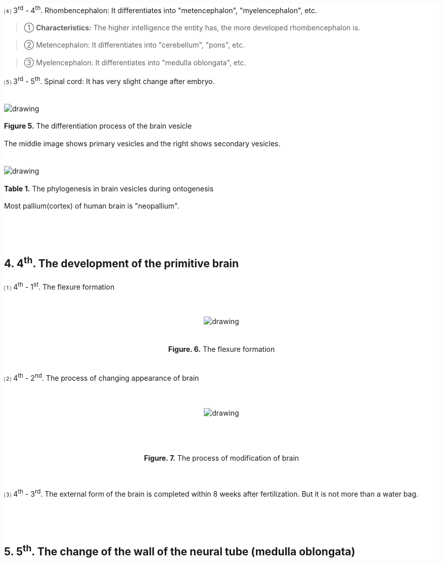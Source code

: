 ⑷ 3<sup>rd</sup> - 4<sup>th</sup>. Rhombencephalon: It differentiates into "metencephalon", "myelencephalon", etc.  

> ① **Characteristics:** The higher intelligence the entity has, the more developed rhombencephalon is.  

> ② Metencephalon: It differentiates into "cerebellum", "pons", etc.

> ③ Myelencephalon: It differentiates into "medulla oblongata", etc.

⑸ 3<sup>rd</sup> - 5<sup>th</sup>. Spinal cord: It has very slight change after embryo.  

<br>

<img src="https://img1.daumcdn.net/thumb/R1280x0/?scode=mtistory2&fname=https://blog.kakaocdn.net/dn/GRICV/btrz1jjWg9X/ZwinTFj3QeibODseKcHmnk/img.jpg" alt="drawing" />

<b>Figure 5.</b> The differentiation process of the brain vesicle

The middle image shows primary vesicles and the right shows secondary vesicles.

<br>

<img src="https://img1.daumcdn.net/thumb/R1280x0/?scode=mtistory2&fname=https://blog.kakaocdn.net/dn/bbeTxj/btrzYUTqTul/o0qw031SRdhRuxNPuF3S2k/img.jpg" alt="drawing" />

<b>Table 1.</b> The phylogenesis in brain vesicles during ontogenesis

Most pallium(cortex) of human brain is "neopallium".

<br>

<br>

## **4\. 4<sup>th</sup>. The development of the primitive brain**  

⑴ 4<sup>th</sup> - 1<sup>st</sup>. The flexure formation

<br><center><img src="https://img1.daumcdn.net/thumb/R1280x0/?scode=mtistory2&fname=https://blog.kakaocdn.net/dn/c5E6Kl/btrz4PJnOAx/Wz7c21Ik28Efpa6kc7Ljfk/img.jpg" alt="drawing" /></center><br>

<center><b>Figure. 6.</b> The flexure formation</center>

<br>

⑵ 4<sup>th</sup> - 2<sup>nd</sup>. The process of changing appearance of brain

<br><center><img src="https://img1.daumcdn.net/thumb/R1280x0/?scode=mtistory2&fname=https://blog.kakaocdn.net/dn/BXxm3/btrz4MsnrFX/dNCbSkjUS8qW9q2vET4BM1/img.jpg" alt="drawing" /></center><br>

 <center><b>Figure. 7.</b> The process of modification of brain</center>

 <br>

⑶ 4<sup>th</sup> - 3<sup>rd</sup>. The external form of the brain is completed within 8 weeks after fertilization. But it is not more than a water bag.

<br>

<br>

## **5\. 5<sup>th</sup>. The change of the wall of the neural tube (medulla oblongata)**
